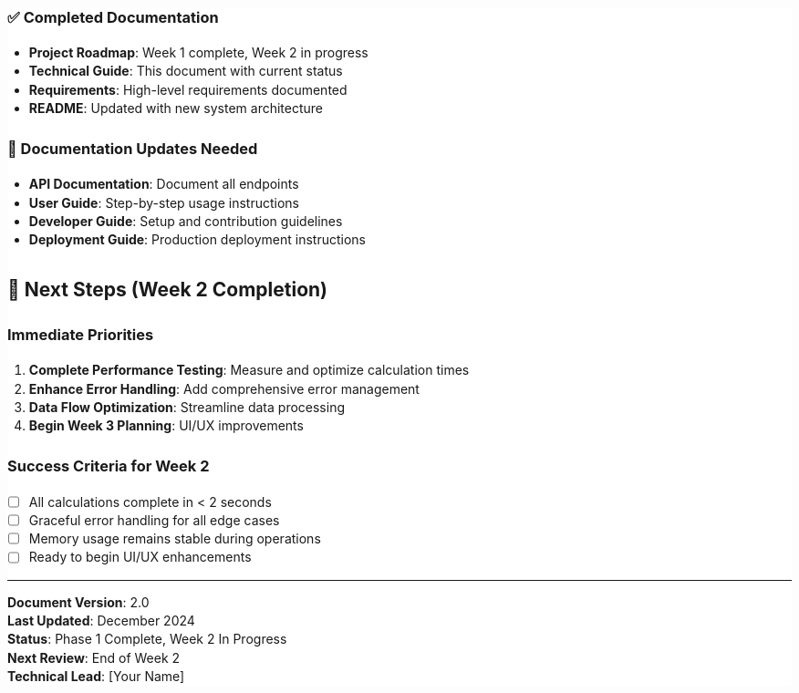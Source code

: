### **✅ Completed Documentation**
- **Project Roadmap**: Week 1 complete, Week 2 in progress
- **Technical Guide**: This document with current status
- **Requirements**: High-level requirements documented
- **README**: Updated with new system architecture

### **🔄 Documentation Updates Needed**
- **API Documentation**: Document all endpoints
- **User Guide**: Step-by-step usage instructions
- **Developer Guide**: Setup and contribution guidelines
- **Deployment Guide**: Production deployment instructions

## 🎯 **Next Steps (Week 2 Completion)**

### **Immediate Priorities**
1. **Complete Performance Testing**: Measure and optimize calculation times
2. **Enhance Error Handling**: Add comprehensive error management
3. **Data Flow Optimization**: Streamline data processing
4. **Begin Week 3 Planning**: UI/UX improvements

### **Success Criteria for Week 2**
- [ ] All calculations complete in < 2 seconds
- [ ] Graceful error handling for all edge cases
- [ ] Memory usage remains stable during operations
- [ ] Ready to begin UI/UX enhancements

---

**Document Version**: 2.0  
**Last Updated**: December 2024  
**Status**: Phase 1 Complete, Week 2 In Progress  
**Next Review**: End of Week 2  
**Technical Lead**: [Your Name]
